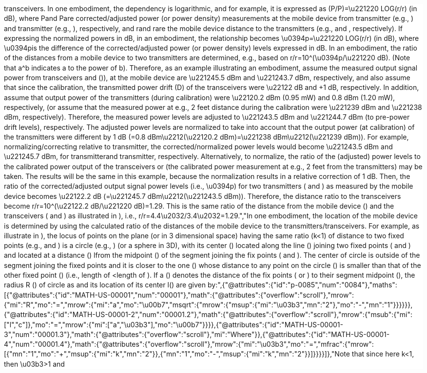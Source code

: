 transceivers. In one embodiment, the dependency is logarithmic, and for example, it is expressed as (P\/P)=\u221220 LOG(r\/r) (in dB), where Pand Pare corrected\/adjusted power (or power density) measurements at the mobile device from transmitter  (e.g., ) and transmitter  (e.g., ), respectively, and rand rare the mobile device distance to the transmitters (e.g.,  and , respectively). If expressing the normalized powers in dB, in an embodiment, the relationship becomes \u0394p=\u221220 LOG(r\/r) (in dB), where \u0394pis the difference of the corrected\/adjusted power (or power density) levels expressed in dB. In an embodiment, the ratio of the distances from a mobile device to two transmitters are determined, e.g., based on r\/r=10^(\u0394p\/\u221220 dB). (Note that a^b indicates a to the power of b). Therefore, as an example illustrating an embodiment, assume the measured output signal power from transceivers  and  ()), at the mobile device are \u221245.5 dBm and \u221243.7 dBm, respectively, and also assume that since the calibration, the transmitted power drift (D) of the transceivers were \u22122 dB and +1 dB, respectively. In addition, assume that output power of the transmitters (during calibration) were \u22120.2 dBm (0.95 mW) and 0.8 dBm (1.20 mW), respectively, (or assume that the measured power at e.g., 2 feet distance during the calibration were \u221239 dBm and \u221238 dBm, respectively). Therefore, the measured power levels are adjusted to \u221243.5 dBm and \u221244.7 dBm (to pre-power drift levels), respectively. The adjusted power levels are normalized to take into account that the output power (at calibration) of the transmitters were different by 1 dB (=0.8 dBm\u2212(\u22120.2 dBm)=\u221238 dBm\u2212(\u221239 dBm)). For example, normalizing\/correcting relative to transmitter, the corrected\/normalized power levels would become \u221243.5 dBm and \u221245.7 dBm, for transmitterand transmitter, respectively. Alternatively, to normalize, the ratio of the (adjusted) power levels to the calibrated power output of the transceivers or (the calibrated power measurement at e.g., 2 feet from the transmitters) may be taken. The results will be the same in this example, because the normalization results in a relative correction of 1 dB. Then, the ratio of the corrected\/adjusted output signal power levels (i.e., \u0394p) for two transmitters ( and ) as measured by the mobile device becomes \u22122.2 dB (=\u221245.7 dBm\u2212(\u221243.5 dBm)). Therefore, the distance ratio to the transceivers become r\/r=10^(\u22122.2 dB\/\u221220 dB)=1.29. This is the same ratio of the distance from the mobile device () and the transceivers ( and ) as illustrated in ), i.e., r\/r=4.4\u2032\/3.4\u2032=1.29.","In one embodiment, the location of the mobile device is determined by using the calculated ratio of the distances of the mobile device to the transmitters\/transceivers. For example, as illustrate in ), the locus of points on the plane (or in 3 dimensional space) having the same ratio (k<1) of distance to two fixed points (e.g.,  and ) is a circle (e.g., ) (or a sphere in 3D), with its center () located along the line () joining two fixed points ( and ) and located at a distance () lfrom the midpoint () of the segment joining the fix points ( and ). The center of circle is outside of the segment joining the fixed points and it is closer to the one () whose distance to any point on the circle () is smaller than that of the other fixed point () (i.e., length of <length of ). If a () denotes the distance of the fix points ( or ) to their segment midpoint (), the radius R () of circle  as and its location of its center l() are given by:",{"@attributes":{"id":"p-0085","num":"0084"},"maths":[{"@attributes":{"id":"MATH-US-00001","num":"00001"},"math":{"@attributes":{"overflow":"scroll"},"mrow":{"mi":"R","mo":"=","mrow":{"mi":"a","mo":"\u00b7","msqrt":{"mrow":{"msup":{"mi":"\u03b3","mn":"2"},"mo":"-","mn":"1"}}}}}},{"@attributes":{"id":"MATH-US-00001-2","num":"00001.2"},"math":{"@attributes":{"overflow":"scroll"},"mrow":{"msub":{"mi":["l","c"]},"mo":"=","mrow":{"mi":["a","\u03b3"],"mo":"\u00b7"}}}},{"@attributes":{"id":"MATH-US-00001-3","num":"00001.3"},"math":{"@attributes":{"overflow":"scroll"},"mi":"Where"}},{"@attributes":{"id":"MATH-US-00001-4","num":"00001.4"},"math":{"@attributes":{"overflow":"scroll"},"mrow":{"mi":"\u03b3","mo":"=","mfrac":{"mrow":[{"mn":"1","mo":"+","msup":{"mi":"k","mn":"2"}},{"mn":"1","mo":"-","msup":{"mi":"k","mn":"2"}}]}}}}]},"Note that since here k<1, then \u03b3>1 and